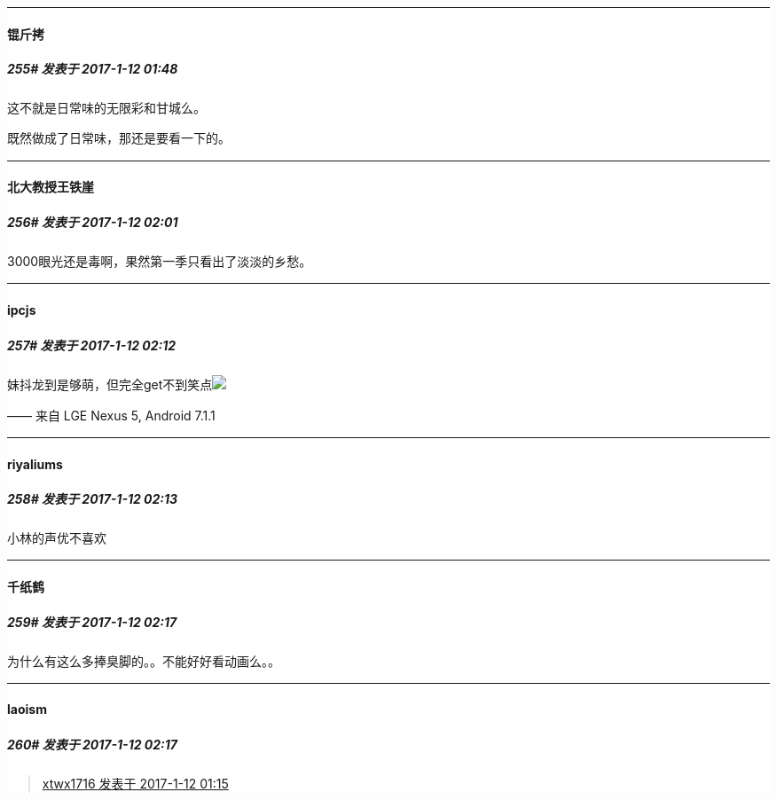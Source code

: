 
-----

####  锟斤拷  
##### 255#       发表于 2017-1-12 01:48


这不就是日常味的无限彩和甘城么。


既然做成了日常味，那还是要看一下的。


-----

####  北大教授王铁崖  
##### 256#       发表于 2017-1-12 02:01


3000眼光还是毒啊，果然第一季只看出了淡淡的乡愁。


-----

####  ipcjs  
##### 257#       发表于 2017-1-12 02:12


妹抖龙到是够萌，但完全get不到笑点<img src="https://static.saraba1st.com/image/smiley/face/54.gif" referrerpolicy="no-referrer">

—— 来自 LGE Nexus 5, Android 7.1.1


-----

####  riyaliums  
##### 258#       发表于 2017-1-12 02:13


小林的声优不喜欢 


-----

####  千纸鹤  
##### 259#       发表于 2017-1-12 02:17


为什么有这么多捧臭脚的。。不能好好看动画么。。


-----

####  laoism  
##### 260#       发表于 2017-1-12 02:17


<blockquote><a href="httphttps://bbs.saraba1st.com/2b/forum.php?mod=redirect&amp;goto=findpost&amp;pid=34780232&amp;ptid=1342029" target="_blank">xtwx1716 发表于 2017-1-12 01:15</a>
